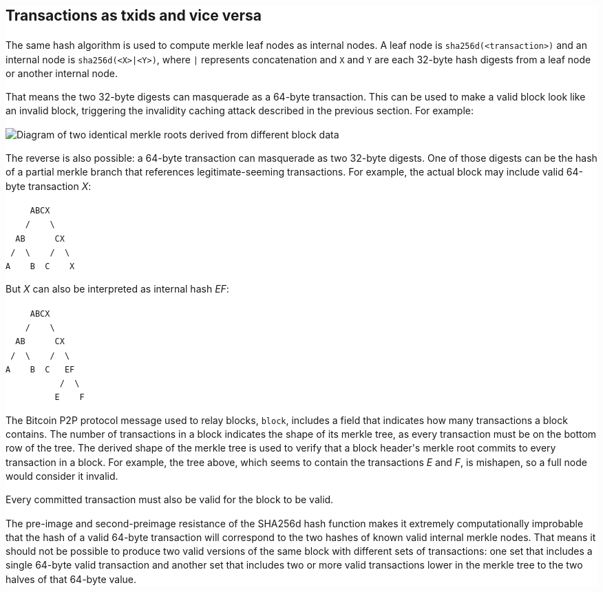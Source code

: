 [news37 merkle]: /en/newsletters/2019/03/12/#bitcoin-core-vulnerability-disclosure
[news251 merkle]: /en/newsletters/2023/05/17/#bitcoin-core-27608
[news292 merkle]: /en/newsletters/2024/03/06/#bitcoin-core-29412

## Transactions as txids and vice versa

The same hash algorithm is used to compute merkle leaf nodes as internal
nodes.  A leaf node is `sha256d(<transaction>)` and an internal node is
`sha256d(<X>|<Y>)`, where `|` represents concatenation and `X` and `Y`
are each 32-byte hash digests from a leaf node or another internal node.

That means the two 32-byte digests can masquerade as a 64-byte
transaction.  This can be used to make a valid block look like an
invalid block, triggering the invalidity caching attack described in the
previous section.  For example:

![Diagram of two identical merkle roots derived from different block data](/img/posts/2019-03-merkle-ambiguity.svg)

The reverse is also possible: a 64-byte transaction can masquerade
as two 32-byte digests.  One of those digests can be the hash of a
partial merkle branch that references legitimate-seeming transactions.
For example, the actual block may include valid 64-byte transaction _X_:

```text
     ABCX
    /    \
  AB      CX
 /  \    /  \
A    B  C    X
```

But _X_ can also be interpreted as internal hash _EF_:

```text
     ABCX
    /    \
  AB      CX
 /  \    /  \
A    B  C   EF
           /  \
          E    F
```

The Bitcoin P2P protocol message used to relay blocks, `block`, includes
a field that indicates how many transactions a block contains.  The
number of transactions in a block indicates the shape of its merkle
tree, as every transaction must be on the bottom row of the tree.  The
derived shape of the merkle tree is used to verify that a block header's
merkle root commits to every transaction in a block.  For example, the
tree above, which seems to contain the transactions _E_ and _F_, is
mishapen, so a full node would consider it invalid.

Every committed transaction must also be valid for the block to be
valid.

The pre-image and second-preimage resistance of the SHA256d hash
function makes it extremely computationally improbable that the hash of a
valid 64-byte transaction will correspond to the two hashes of known valid
internal merkle nodes.  That means it should not be possible to produce
two valid versions of the same block with different sets of transactions:
one set that includes a single 64-byte valid transaction and another set
that includes two or more valid transactions lower in the merkle tree to
the two halves of that 64-byte value.


[voight merkle]: https://bitcointalk.org/?topic=102395
[merkle tree]: https://en.wikipedia.org/wiki/Merkle_tree